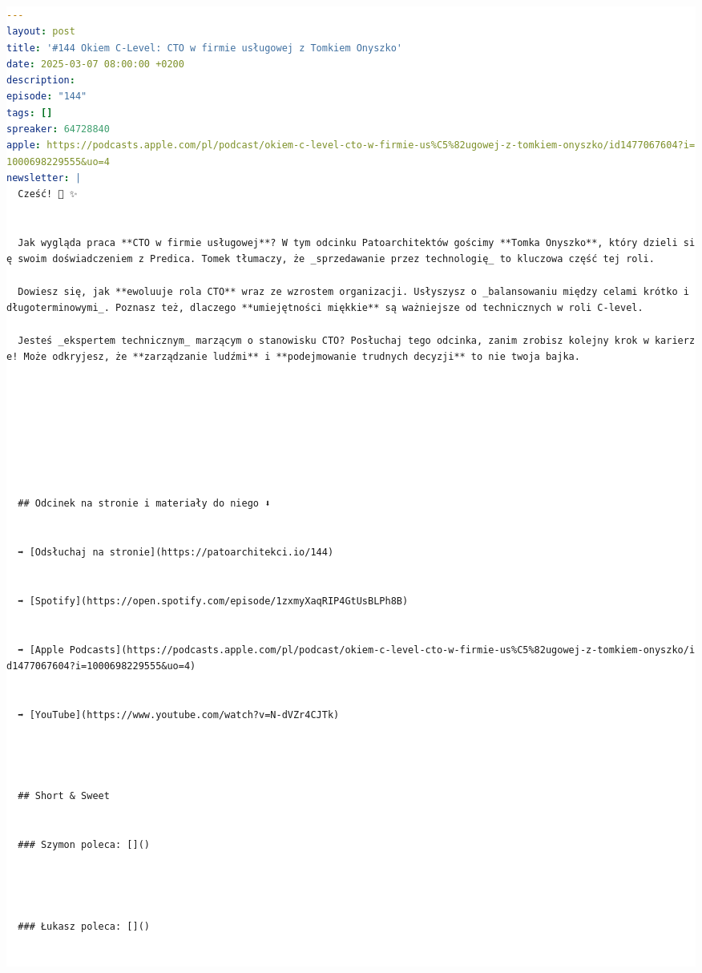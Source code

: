 ```yaml
---
layout: post
title: '#144 Okiem C-Level: CTO w firmie usługowej z Tomkiem Onyszko'
date: 2025-03-07 08:00:00 +0200
description: 
episode: "144"
tags: []
spreaker: 64728840
apple: https://podcasts.apple.com/pl/podcast/okiem-c-level-cto-w-firmie-us%C5%82ugowej-z-tomkiem-onyszko/id1477067604?i=1000698229555&uo=4
newsletter: |
  Cześć! 👋 ✨


  Jak wygląda praca **CTO w firmie usługowej**? W tym odcinku Patoarchitektów gościmy **Tomka Onyszko**, który dzieli się swoim doświadczeniem z Predica. Tomek tłumaczy, że _sprzedawanie przez technologię_ to kluczowa część tej roli.
  
  Dowiesz się, jak **ewoluuje rola CTO** wraz ze wzrostem organizacji. Usłyszysz o _balansowaniu między celami krótko i długoterminowymi_. Poznasz też, dlaczego **umiejętności miękkie** są ważniejsze od technicznych w roli C-level.
  
  Jesteś _ekspertem technicznym_ marzącym o stanowisku CTO? Posłuchaj tego odcinka, zanim zrobisz kolejny krok w karierze! Może odkryjesz, że **zarządzanie ludźmi** i **podejmowanie trudnych decyzji** to nie twoja bajka.
  


  




  ## Odcinek na stronie i materiały do niego ⬇️


  ➡️ [Odsłuchaj na stronie](https://patoarchitekci.io/144)


  ➡️ [Spotify](https://open.spotify.com/episode/1zxmyXaqRIP4GtUsBLPh8B)


  ➡️ [Apple Podcasts](https://podcasts.apple.com/pl/podcast/okiem-c-level-cto-w-firmie-us%C5%82ugowej-z-tomkiem-onyszko/id1477067604?i=1000698229555&uo=4)


  ➡️ [YouTube](https://www.youtube.com/watch?v=N-dVZr4CJTk)




  ## Short & Sweet


  ### Szymon poleca: []()

  


  ### Łukasz poleca: []()

  

```